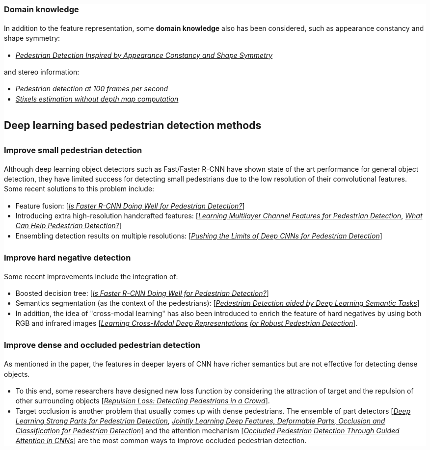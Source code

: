 ### Domain knowledge

In addition to the feature representation, some **domain knowledge** also has been considered, such as appearance constancy and shape symmetry:

- [*Pedestrian Detection Inspired by Appearance Constancy and Shape Symmetry*](https://ieeexplore.ieee.org/abstract/document/7569095)

and stereo information:

- [*Pedestrian detection at 100 frames per second*](https://ieeexplore.ieee.org/document/6248017)
- [*Stixels estimation without depth map computation*](https://ieeexplore.ieee.org/document/6130495)

## Deep learning based pedestrian detection methods

### Improve small pedestrian detection

Although deep learning object detectors such as Fast/Faster R-CNN have shown state of the art performance for general object detection, they have limited success for detecting small pedestrians due to the low resolution of their convolutional features. Some recent solutions to this problem include:

- Feature fusion: [[*Is Faster R-CNN Doing Well for Pedestrian Detection?*](https://arxiv.org/abs/1607.07032)]
- Introducing extra high-resolution handcrafted features: [[*Learning Multilayer Channel Features for Pedestrian Detection*](https://arxiv.org/abs/1603.00124), [*What Can Help Pedestrian Detection?*](https://arxiv.org/abs/1705.02757)]
- Ensembling detection results on multiple resolutions: [[*Pushing the Limits of Deep CNNs for Pedestrian Detection*](https://arxiv.org/abs/1603.04525)]

### Improve hard negative detection

Some recent improvements include the integration of:

- Boosted decision tree: [[*Is Faster R-CNN Doing Well for Pedestrian Detection?*](https://arxiv.org/abs/1607.07032)]
- Semantics segmentation (as the context of the pedestrians): [[*Pedestrian Detection aided by Deep Learning Semantic Tasks*](https://arxiv.org/abs/1412.0069)]
- In addition, the idea of "cross-modal learning" has also been introduced to enrich the feature of hard negatives by using both RGB and infrared images [[*Learning Cross-Modal Deep Representations for Robust Pedestrian Detection*](https://arxiv.org/abs/1704.02431)].

### Improve dense and occluded pedestrian detection

As mentioned in the paper, the features in deeper layers of CNN have richer semantics but are not effective for detecting dense objects.

- To this end, some researchers have designed new loss function by considering the attraction of target and the repulsion of other surrounding objects [[*Repulsion Loss: Detecting Pedestrians in a Crowd*](https://arxiv.org/abs/1711.07752)].
- Target occlusion is another problem that usually comes up with dense pedestrians. The ensemble of part detectors [[*Deep Learning Strong Parts for Pedestrian Detection*](https://ieeexplore.ieee.org/document/7410578), [*Jointly Learning Deep Features, Deformable Parts, Occlusion and Classification for Pedestrian Detection*](https://ieeexplore.ieee.org/document/8008790)] and the attention mechanism [[*Occluded Pedestrian Detection Through Guided Attention in CNNs*](https://ieeexplore.ieee.org/document/8578829)] are the most common ways to improve occluded pedestrian detection.
